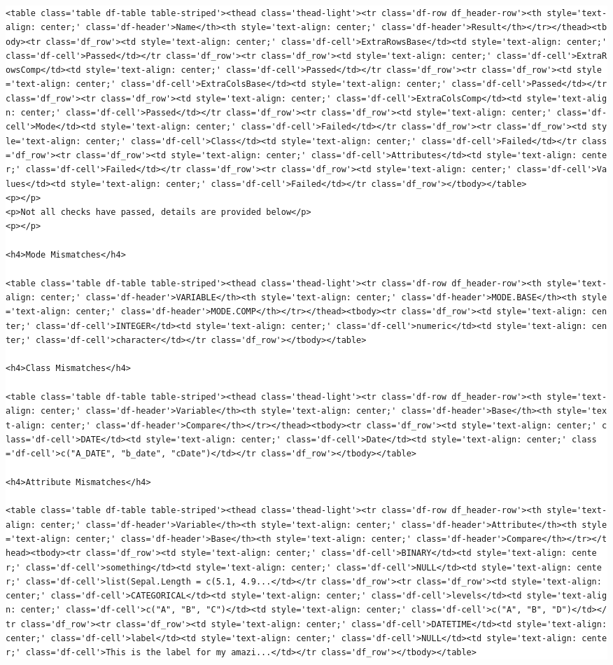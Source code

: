     <table class='table df-table table-striped'><thead class='thead-light'><tr class='df-row df_header-row'><th style='text-align: center;' class='df-header'>Name</th><th style='text-align: center;' class='df-header'>Result</th></tr></thead><tbody><tr class='df_row'><td style='text-align: center;' class='df-cell'>ExtraRowsBase</td><td style='text-align: center;' class='df-cell'>Passed</td></tr class='df_row'><tr class='df_row'><td style='text-align: center;' class='df-cell'>ExtraRowsComp</td><td style='text-align: center;' class='df-cell'>Passed</td></tr class='df_row'><tr class='df_row'><td style='text-align: center;' class='df-cell'>ExtraColsBase</td><td style='text-align: center;' class='df-cell'>Passed</td></tr class='df_row'><tr class='df_row'><td style='text-align: center;' class='df-cell'>ExtraColsComp</td><td style='text-align: center;' class='df-cell'>Passed</td></tr class='df_row'><tr class='df_row'><td style='text-align: center;' class='df-cell'>Mode</td><td style='text-align: center;' class='df-cell'>Failed</td></tr class='df_row'><tr class='df_row'><td style='text-align: center;' class='df-cell'>Class</td><td style='text-align: center;' class='df-cell'>Failed</td></tr class='df_row'><tr class='df_row'><td style='text-align: center;' class='df-cell'>Attributes</td><td style='text-align: center;' class='df-cell'>Failed</td></tr class='df_row'><tr class='df_row'><td style='text-align: center;' class='df-cell'>Values</td><td style='text-align: center;' class='df-cell'>Failed</td></tr class='df_row'></tbody></table>
    <p></p>
    <p>Not all checks have passed, details are provided below</p>
    <p></p>
    
    <h4>Mode Mismatches</h4>
    
    <table class='table df-table table-striped'><thead class='thead-light'><tr class='df-row df_header-row'><th style='text-align: center;' class='df-header'>VARIABLE</th><th style='text-align: center;' class='df-header'>MODE.BASE</th><th style='text-align: center;' class='df-header'>MODE.COMP</th></tr></thead><tbody><tr class='df_row'><td style='text-align: center;' class='df-cell'>INTEGER</td><td style='text-align: center;' class='df-cell'>numeric</td><td style='text-align: center;' class='df-cell'>character</td></tr class='df_row'></tbody></table>
    
    <h4>Class Mismatches</h4>
    
    <table class='table df-table table-striped'><thead class='thead-light'><tr class='df-row df_header-row'><th style='text-align: center;' class='df-header'>Variable</th><th style='text-align: center;' class='df-header'>Base</th><th style='text-align: center;' class='df-header'>Compare</th></tr></thead><tbody><tr class='df_row'><td style='text-align: center;' class='df-cell'>DATE</td><td style='text-align: center;' class='df-cell'>Date</td><td style='text-align: center;' class='df-cell'>c("A_DATE", "b_date", "cDate")</td></tr class='df_row'></tbody></table>
    
    <h4>Attribute Mismatches</h4>
    
    <table class='table df-table table-striped'><thead class='thead-light'><tr class='df-row df_header-row'><th style='text-align: center;' class='df-header'>Variable</th><th style='text-align: center;' class='df-header'>Attribute</th><th style='text-align: center;' class='df-header'>Base</th><th style='text-align: center;' class='df-header'>Compare</th></tr></thead><tbody><tr class='df_row'><td style='text-align: center;' class='df-cell'>BINARY</td><td style='text-align: center;' class='df-cell'>something</td><td style='text-align: center;' class='df-cell'>NULL</td><td style='text-align: center;' class='df-cell'>list(Sepal.Length = c(5.1, 4.9...</td></tr class='df_row'><tr class='df_row'><td style='text-align: center;' class='df-cell'>CATEGORICAL</td><td style='text-align: center;' class='df-cell'>levels</td><td style='text-align: center;' class='df-cell'>c("A", "B", "C")</td><td style='text-align: center;' class='df-cell'>c("A", "B", "D")</td></tr class='df_row'><tr class='df_row'><td style='text-align: center;' class='df-cell'>DATETIME</td><td style='text-align: center;' class='df-cell'>label</td><td style='text-align: center;' class='df-cell'>NULL</td><td style='text-align: center;' class='df-cell'>This is the label for my amazi...</td></tr class='df_row'></tbody></table>
    